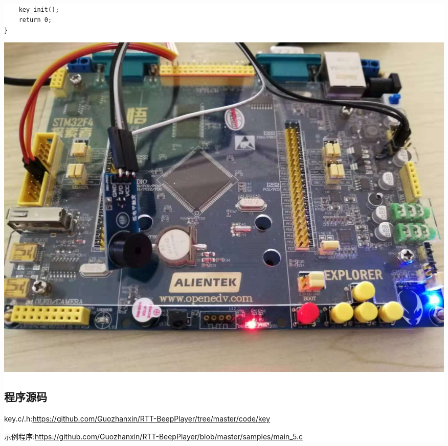 ```{.c}
    key_init();
    return 0;
}
```

![运行结果](figures/run5.jpg)

## 程序源码

key.c/.h:<https://github.com/Guozhanxin/RTT-BeepPlayer/tree/master/code/key>

示例程序:<https://github.com/Guozhanxin/RTT-BeepPlayer/blob/master/samples/main_5.c>